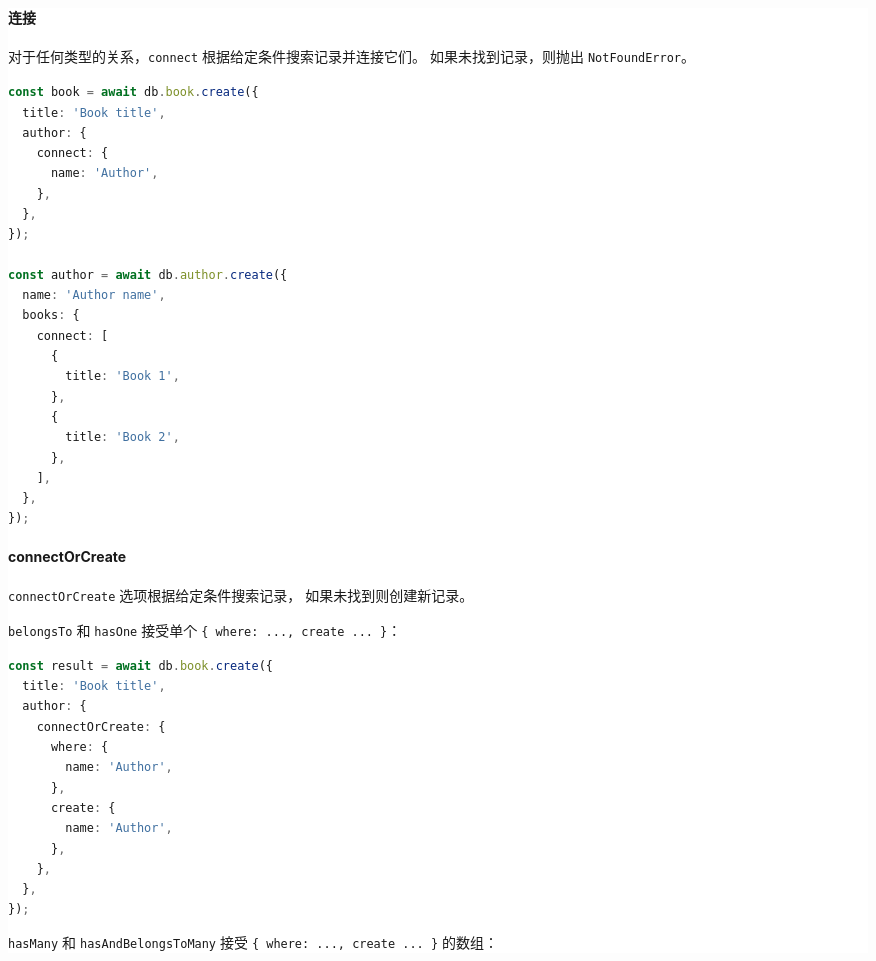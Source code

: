 #### 连接

对于任何类型的关系，`connect` 根据给定条件搜索记录并连接它们。
如果未找到记录，则抛出 `NotFoundError`。

```ts
const book = await db.book.create({
  title: 'Book title',
  author: {
    connect: {
      name: 'Author',
    },
  },
});

const author = await db.author.create({
  name: 'Author name',
  books: {
    connect: [
      {
        title: 'Book 1',
      },
      {
        title: 'Book 2',
      },
    ],
  },
});
```

#### connectOrCreate

`connectOrCreate` 选项根据给定条件搜索记录，
如果未找到则创建新记录。

`belongsTo` 和 `hasOne` 接受单个 `{ where: ..., create ... }`：

```ts
const result = await db.book.create({
  title: 'Book title',
  author: {
    connectOrCreate: {
      where: {
        name: 'Author',
      },
      create: {
        name: 'Author',
      },
    },
  },
});
```

`hasMany` 和 `hasAndBelongsToMany` 接受 `{ where: ..., create ... }` 的数组：
